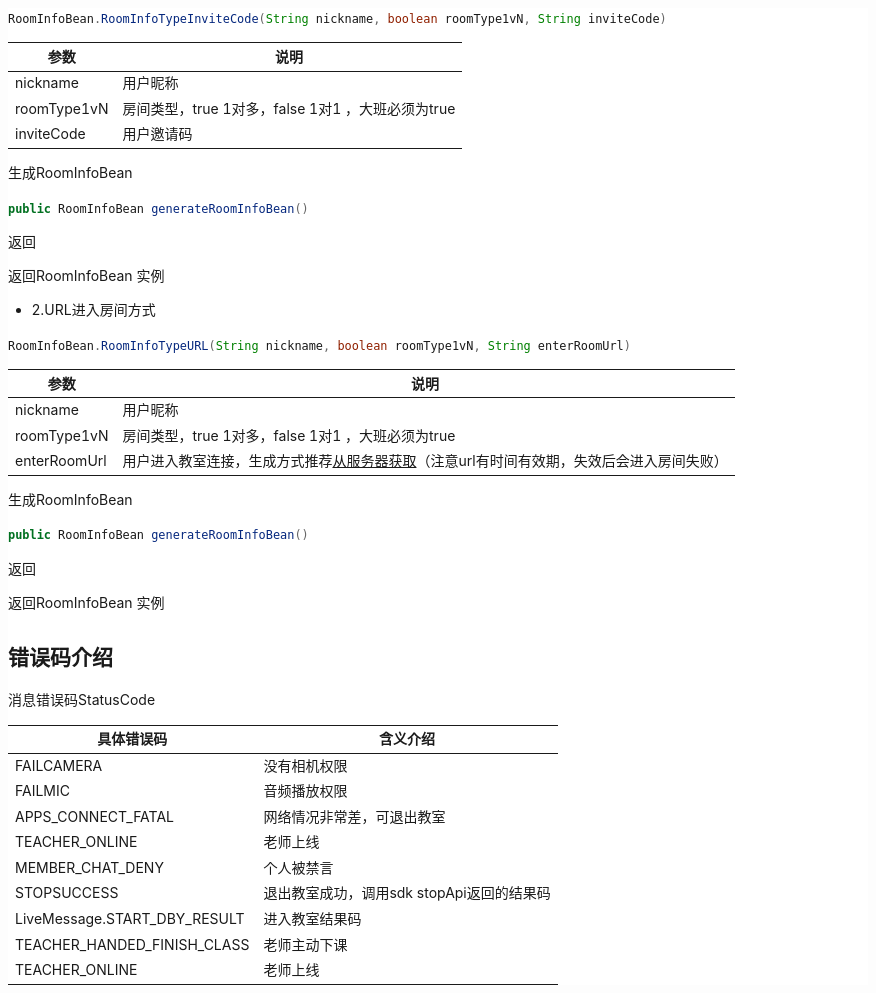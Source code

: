 ```java
RoomInfoBean.RoomInfoTypeInviteCode(String nickname, boolean roomType1vN, String inviteCode)
```

| 参数        | 说明                                              |
| ----------- | ------------------------------------------------- |
| nickname    | 用户昵称                                          |
| roomType1vN | 房间类型，true 1对多，false 1对1 ，大班必须为true |
| inviteCode  | 用户邀请码                                        |

生成RoomInfoBean

```java
public RoomInfoBean generateRoomInfoBean() 
```

返回

返回RoomInfoBean 实例





- 2.URL进入房间方式

```java
RoomInfoBean.RoomInfoTypeURL(String nickname, boolean roomType1vN, String enterRoomUrl) 
```

| 参数         | 说明                                                         |
| ------------ | ------------------------------------------------------------ |
| nickname     | 用户昵称                                                     |
| roomType1vN  | 房间类型，true 1对多，false 1对1 ，大班必须为true            |
| enterRoomUrl | 用户进入教室连接，生成方式推荐[从服务器获取](http://docs.duobeiyun.com/java#%E7%94%9F%E6%88%90%E8%8E%B7%E5%8F%96authinfo%E4%BF%A1%E6%81%AF%E7%9A%84url%E5%B0%86%E8%BF%94%E5%9B%9E%E5%80%BC%E4%BC%A0%E7%BB%99app%E7%9A%84sdk%E4%BD%BF%E7%94%A8)（注意url有时间有效期，失效后会进入房间失败） |

生成RoomInfoBean

```java
public RoomInfoBean generateRoomInfoBean() 
```

返回

返回RoomInfoBean 实例



## 错误码介绍

消息错误码StatusCode

| 具体错误码                   | 含义介绍                                  |
| ---------------------------- | ----------------------------------------- |
| FAILCAMERA                   | 没有相机权限                              |
| FAILMIC                      | 音频播放权限                              |
| APPS_CONNECT_FATAL           | 网络情况非常差，可退出教室                |
| TEACHER_ONLINE               | 老师上线                                  |
| MEMBER_CHAT_DENY             | 个人被禁言                                |
| STOPSUCCESS                  | 退出教室成功，调用sdk stopApi返回的结果码 |
| LiveMessage.START_DBY_RESULT | 进入教室结果码                            |
| TEACHER_HANDED_FINISH_CLASS  | 老师主动下课                              |
| TEACHER_ONLINE               | 老师上线                                  |